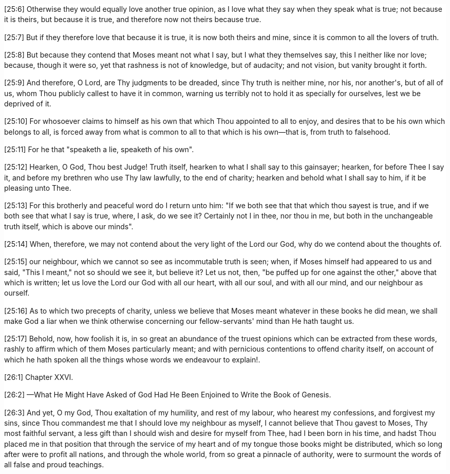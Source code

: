 [25:6] Otherwise they would equally love another true opinion, as I love what they say when they speak what is true; not because it is theirs, but because it is true, and therefore now not theirs because true.

[25:7] But if they therefore love that because it is true, it is now both theirs and mine, since it is common to all the lovers of truth.

[25:8] But because they contend that Moses meant not what I say, but I what they themselves say, this I neither like nor love; because, though it were so, yet that rashness is not of knowledge, but of audacity; and not vision, but vanity brought it forth.

[25:9] And therefore, O Lord, are Thy judgments to be dreaded, since Thy truth is neither mine, nor his, nor another's, but of all of us, whom Thou publicly callest to have it in common, warning us terribly not to hold it as specially for ourselves, lest we be deprived of it.

[25:10] For whosoever claims to himself as his own that which Thou appointed to all to enjoy, and desires that to be his own which belongs to all, is forced away from what is common to all to that which is his own—that is, from truth to falsehood.

[25:11] For he that "speaketh a lie, speaketh of his own".

[25:12] Hearken, O God, Thou best Judge! Truth itself, hearken to what I shall say to this gainsayer; hearken, for before Thee I say it, and before my brethren who use Thy law lawfully, to the end of charity; hearken and behold what I shall say to him, if it be pleasing unto Thee.

[25:13] For this brotherly and peaceful word do I return unto him: "If we both see that that which thou sayest is true, and if we both see that what I say is true, where, I ask, do we see it? Certainly not I in thee, nor thou in me, but both in the unchangeable truth itself, which is above our minds".

[25:14] When, therefore, we may not contend about the very light of the Lord our God, why do we contend about the thoughts of.

[25:15] our neighbour, which we cannot so see as incommutable truth is seen; when, if Moses himself had appeared to us and said, "This I meant," not so should we see it, but believe it? Let us not, then, "be puffed up for one against the other," above that which is written; let us love the Lord our God with all our heart, with all our soul, and with all our mind, and our neighbour as ourself.

[25:16] As to which two precepts of charity, unless we believe that Moses meant whatever in these books he did mean, we shall make God a liar when we think otherwise concerning our fellow-servants' mind than He hath taught us.

[25:17] Behold, now, how foolish it is, in so great an abundance of the truest opinions which can be extracted from these words, rashly to affirm which of them Moses particularly meant; and with pernicious contentions to offend charity itself, on account of which he hath spoken all the things whose words we endeavour to explain!.

[26:1] Chapter XXVI.

[26:2] —What He Might Have Asked of God Had He Been Enjoined to Write the Book of Genesis.

[26:3] And yet, O my God, Thou exaltation of my humility, and rest of my labour, who hearest my confessions, and forgivest my sins, since Thou commandest me that I should love my neighbour as myself, I cannot believe that Thou gavest to Moses, Thy most faithful servant, a less gift than I should wish and desire for myself from Thee, had I been born in his time, and hadst Thou placed me in that position that through the service of my heart and of my tongue those books might be distributed, which so long after were to profit all nations, and through the whole world, from so great a pinnacle of authority, were to surmount the words of all false and proud teachings.
